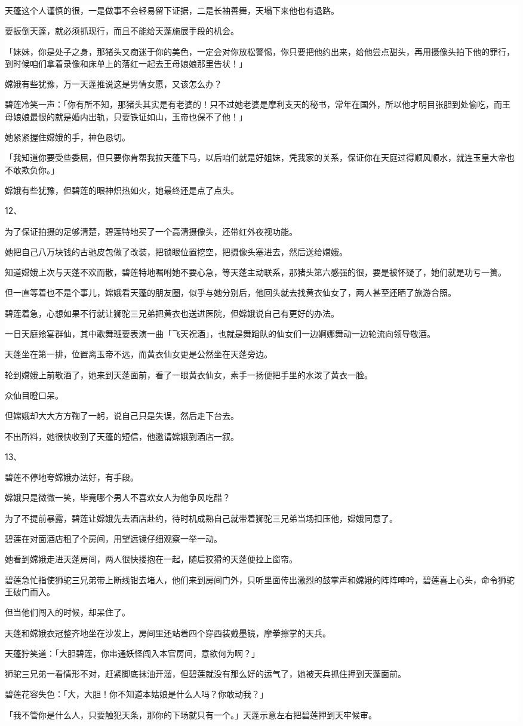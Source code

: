 天蓬这个人谨慎的很，一是做事不会轻易留下证据，二是长袖善舞，天塌下来他也有退路。

要扳倒天蓬，就必须抓现行，而且不能给天蓬施展手段的机会。

「妹妹，你是处子之身，那猪头又痴迷于你的美色，一定会对你放松警惕，你只要把他约出来，给他尝点甜头，再用摄像头拍下他的罪行，到时候咱们拿着录像和床单上的落红一起去王母娘娘那里告状！」

嫦娥有些犹豫，万一天蓬推说这是男情女愿，又该怎么办？

碧莲冷笑一声：「你有所不知，那猪头其实是有老婆的！只不过她老婆是摩利支天的秘书，常年在国外，所以他才明目张胆到处偷吃，而王母娘娘最恨的就是婚内出轨，只要铁证如山，玉帝也保不了他！」

她紧紧握住嫦娥的手，神色恳切。

「我知道你要受些委屈，但只要你肯帮我拉天蓬下马，以后咱们就是好姐妹，凭我家的关系，保证你在天庭过得顺风顺水，就连玉皇大帝也不敢欺负你。」

嫦娥有些犹豫，但碧莲的眼神炽热如火，她最终还是点了点头。

12、

为了保证拍摄的足够清楚，碧莲特地买了一个高清摄像头，还带红外夜视功能。

她把自己八万块钱的古驰皮包做了改装，把锁眼位置挖空，把摄像头塞进去，然后送给嫦娥。

知道嫦娥上次与天蓬不欢而散，碧莲特地嘱咐她不要心急，等天蓬主动联系，那猪头第六感强的很，要是被怀疑了，她们就是功亏一篑。

但一直等着也不是个事儿，嫦娥看天蓬的朋友圈，似乎与她分别后，他回头就去找黄衣仙女了，两人甚至还晒了旅游合照。

碧莲着急，心想如果不行就让狮驼三兄弟把黄衣也送进医院，但嫦娥说自己有更好的办法。

一日天庭飨宴群仙，其中歌舞班要表演一曲「飞天祝酒」，也就是舞蹈队的仙女们一边婀娜舞动一边轮流向领导敬酒。

天蓬坐在第一排，位置离玉帝不远，而黄衣仙女更是公然坐在天蓬旁边。

轮到嫦娥上前敬酒了，她来到天蓬面前，看了一眼黄衣仙女，素手一扬便把手里的水泼了黄衣一脸。

众仙目瞪口呆。

但嫦娥却大大方方鞠了一躬，说自己只是失误，然后走下台去。

不出所料，她很快收到了天蓬的短信，他邀请嫦娥到酒店一叙。

13、

碧莲不停地夸嫦娥办法好，有手段。

嫦娥只是微微一笑，毕竟哪个男人不喜欢女人为他争风吃醋？

为了不提前暴露，碧莲让嫦娥先去酒店赴约，待时机成熟自己就带着狮驼三兄弟当场扣压他，嫦娥同意了。

碧莲在对面酒店租了个房间，用望远镜仔细观察一举一动。

她看到嫦娥走进天蓬房间，两人很快搂抱在一起，随后狡猾的天蓬便拉上窗帘。

碧莲急忙指使狮驼三兄弟带上断线钳去堵人，他们来到房间门外，只听里面传出激烈的鼓掌声和嫦娥的阵阵呻吟，碧莲喜上心头，命令狮驼王破门而入。

但当他们闯入的时候，却呆住了。

天蓬和嫦娥衣冠整齐地坐在沙发上，房间里还站着四个穿西装戴墨镜，摩拳擦掌的天兵。

天蓬狞笑道：「大胆碧莲，你串通妖怪闯入本官房间，意欲何为啊？」

狮驼三兄弟一看情形不对，赶紧脚底抹油开溜，但碧莲就没有那么好的运气了，她被天兵抓住押到天蓬面前。

碧莲花容失色：「大，大胆！你不知道本姑娘是什么人吗？你敢动我？」

「我不管你是什么人，只要触犯天条，那你的下场就只有一个。」天蓬示意左右把碧莲押到天牢候审。
